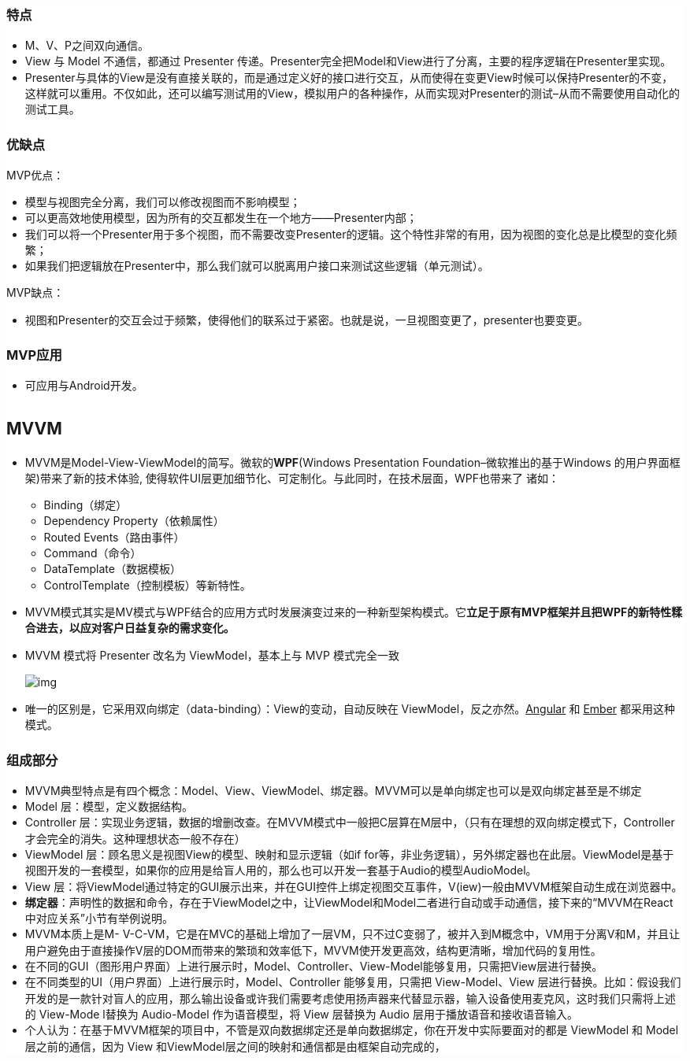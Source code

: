 ### 特点

+ M、V、P之间双向通信。
+ View 与 Model 不通信，都通过 Presenter 传递。Presenter完全把Model和View进行了分离，主要的程序逻辑在Presenter里实现。
+ Presenter与具体的View是没有直接关联的，而是通过定义好的接口进行交互，从而使得在变更View时候可以保持Presenter的不变，这样就可以重用。不仅如此，还可以编写测试用的View，模拟用户的各种操作，从而实现对Presenter的测试–从而不需要使用自动化的测试工具。

### 优缺点

MVP优点：

+ 模型与视图完全分离，我们可以修改视图而不影响模型；
+ 可以更高效地使用模型，因为所有的交互都发生在一个地方——Presenter内部；
+ 我们可以将一个Presenter用于多个视图，而不需要改变Presenter的逻辑。这个特性非常的有用，因为视图的变化总是比模型的变化频繁；
+ 如果我们把逻辑放在Presenter中，那么我们就可以脱离用户接口来测试这些逻辑（单元测试）。

MVP缺点：

+ 视图和Presenter的交互会过于频繁，使得他们的联系过于紧密。也就是说，一旦视图变更了，presenter也要变更。

### MVP应用

+ 可应用与Android开发。

## MVVM

+ MVVM是Model-View-ViewModel的简写。微软的**WPF**(Windows Presentation Foundation–微软推出的基于Windows 的用户界面框架)带来了新的技术体验, 使得软件UI层更加细节化、可定制化。与此同时，在技术层面，WPF也带来了 诸如：
  + Binding（绑定）
  + Dependency Property（依赖属性）
  + Routed Events（路由事件）
  + Command（命令）
  + DataTemplate（数据模板）
  + ControlTemplate（控制模板）等新特性。
+ MVVM模式其实是MV模式与WPF结合的应用方式时发展演变过来的一种新型架构模式。它**立足于原有MVP框架并且把WPF的新特性糅合进去，以应对客户日益复杂的需求变化。**

+ MVVM 模式将 Presenter 改名为 ViewModel，基本上与 MVP 模式完全一致

  ![img](http://www.ruanyifeng.com/blogimg/asset/2015/bg2015020110.png)

+ 唯一的区别是，它采用双向绑定（data-binding）：View的变动，自动反映在 ViewModel，反之亦然。[Angular](https://angularjs.org/) 和 [Ember](http://emberjs.com/) 都采用这种模式。

### 组成部分

+ MVVM典型特点是有四个概念：Model、View、ViewModel、绑定器。MVVM可以是单向绑定也可以是双向绑定甚至是不绑定
+ Model 层：模型，定义数据结构。
+ Controller 层：实现业务逻辑，数据的增删改查。在MVVM模式中一般把C层算在M层中，（只有在理想的双向绑定模式下，Controller 才会完全的消失。这种理想状态一般不存在）
+ ViewModel 层：顾名思义是视图View的模型、映射和显示逻辑（如if for等，非业务逻辑），另外绑定器也在此层。ViewModel是基于视图开发的一套模型，如果你的应用是给盲人用的，那么也可以开发一套基于Audio的模型AudioModel。
+ View 层：将ViewModel通过特定的GUI展示出来，并在GUI控件上绑定视图交互事件，V(iew)一般由MVVM框架自动生成在浏览器中。
+ **绑定器**：声明性的数据和命令，存在于ViewModel之中，让ViewModel和Model二者进行自动或手动通信，接下来的“MVVM在React中对应关系”小节有举例说明。
+ MVVM本质上是M- V-C-VM，它是在MVC的基础上增加了一层VM，只不过C变弱了，被并入到M概念中，VM用于分离V和M，并且让用户避免由于直接操作V层的DOM而带来的繁琐和效率低下，MVVM使开发更高效，结构更清晰，增加代码的复用性。
+ 在不同的GUI（图形用户界面）上进行展示时，Model、Controller、View-Model能够复用，只需把View层进行替换。
+ 在不同类型的UI（用户界面）上进行展示时，Model、Controller 能够复用，只需把 View-Model、View 层进行替换。比如：假设我们开发的是一款针对盲人的应用，那么输出设备或许我们需要考虑使用扬声器来代替显示器，输入设备使用麦克风，这时我们只需将上述的 View-Mode l替换为 Audio-Model 作为语音模型，将  View 层替换为 Audio 层用于播放语音和接收语音输入。
+ 个人认为：在基于MVVM框架的项目中，不管是双向数据绑定还是单向数据绑定，你在开发中实际要面对的都是 ViewModel 和 Model 层之前的通信，因为 View 和ViewModel层之间的映射和通信都是由框架自动完成的，
